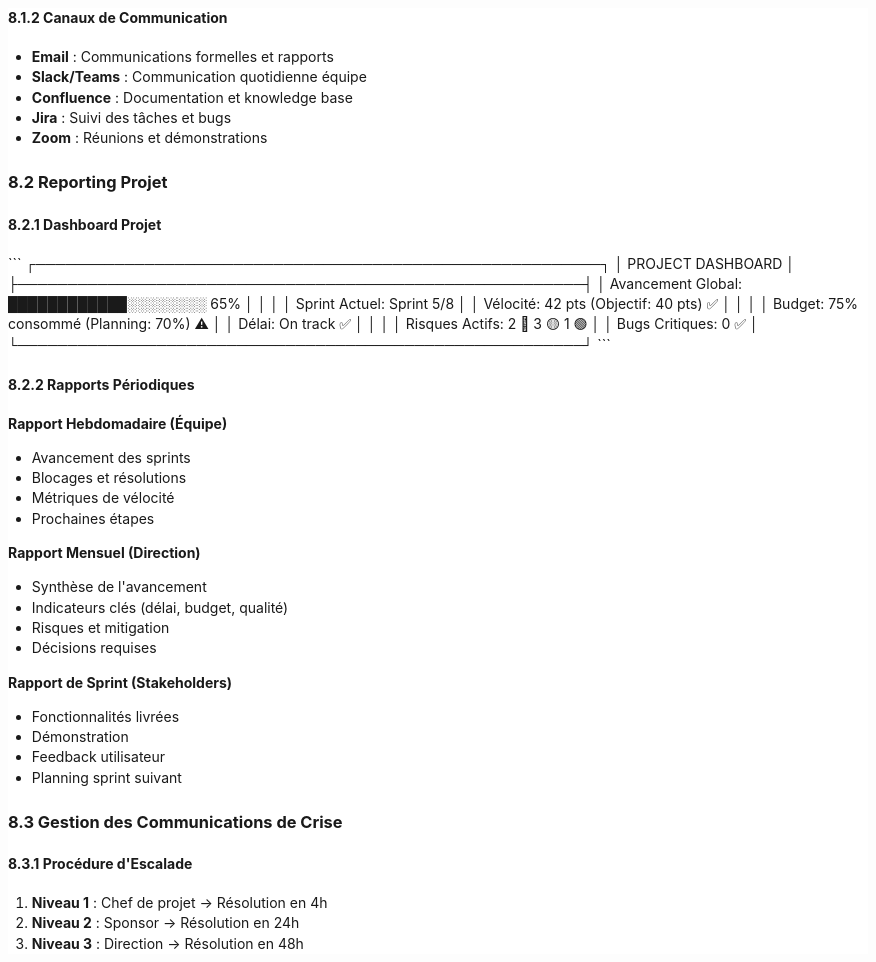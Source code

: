 #### 8.1.2 Canaux de Communication
- **Email** : Communications formelles et rapports
- **Slack/Teams** : Communication quotidienne équipe
- **Confluence** : Documentation et knowledge base
- **Jira** : Suivi des tâches et bugs
- **Zoom** : Réunions et démonstrations

### 8.2 Reporting Projet

#### 8.2.1 Dashboard Projet
\`\`\`
┌─────────────────────────────────────────────────────────┐
│                    PROJECT DASHBOARD                    │
├─────────────────────────────────────────────────────────┤
│ Avancement Global: ████████████░░░░░░░░ 65%            │
│                                                         │
│ Sprint Actuel: Sprint 5/8                              │
│ Vélocité: 42 pts (Objectif: 40 pts) ✅                │
│                                                         │
│ Budget: 75% consommé (Planning: 70%) ⚠️                │
│ Délai: On track ✅                                     │
│                                                         │
│ Risques Actifs: 2 🔴 3 🟡 1 🟢                        │
│ Bugs Critiques: 0 ✅                                   │
└─────────────────────────────────────────────────────────┘
\`\`\`

#### 8.2.2 Rapports Périodiques

**Rapport Hebdomadaire (Équipe)**
- Avancement des sprints
- Blocages et résolutions
- Métriques de vélocité
- Prochaines étapes

**Rapport Mensuel (Direction)**
- Synthèse de l'avancement
- Indicateurs clés (délai, budget, qualité)
- Risques et mitigation
- Décisions requises

**Rapport de Sprint (Stakeholders)**
- Fonctionnalités livrées
- Démonstration
- Feedback utilisateur
- Planning sprint suivant

### 8.3 Gestion des Communications de Crise

#### 8.3.1 Procédure d'Escalade
1. **Niveau 1** : Chef de projet → Résolution en 4h
2. **Niveau 2** : Sponsor → Résolution en 24h
3. **Niveau 3** : Direction → Résolution en 48h
